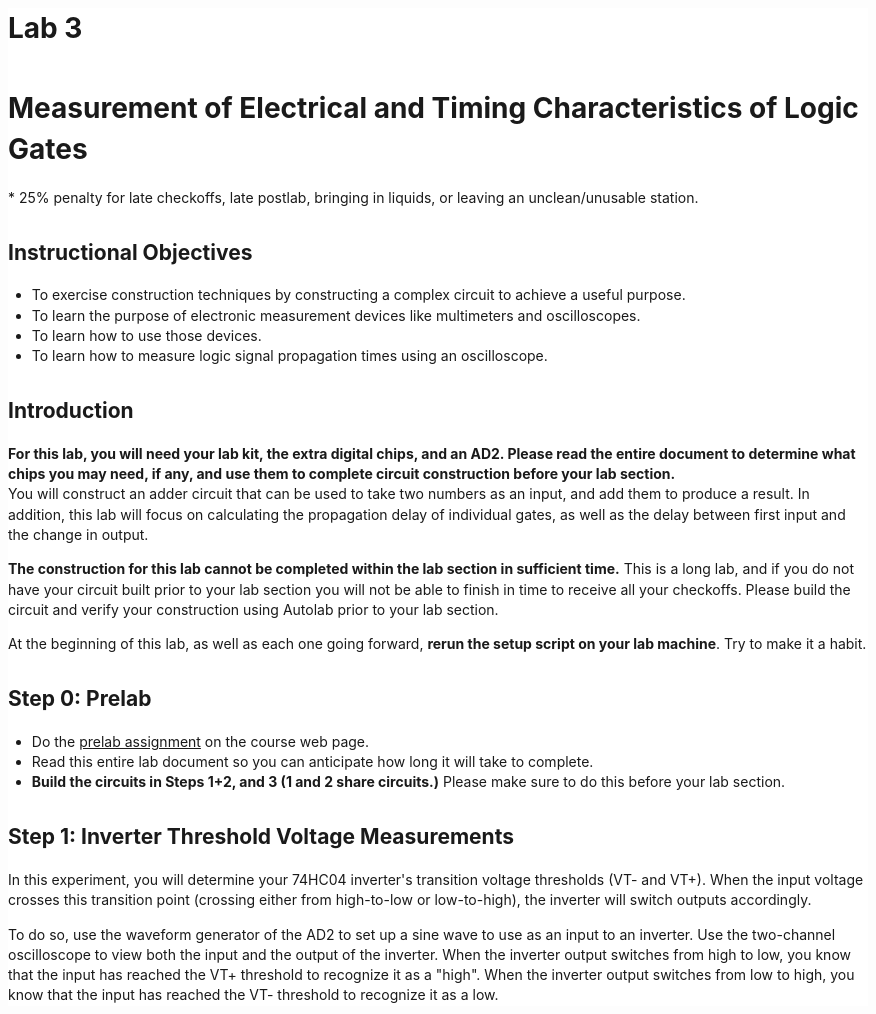 Lab 3
=====

Measurement of Electrical and Timing Characteristics of Logic Gates
===================================================================

\* 25% penalty for late checkoffs, late postlab, bringing in liquids, or leaving an unclean/unusable station.

Instructional Objectives
------------------------

*   To exercise construction techniques by constructing a complex circuit to achieve a useful purpose.
*   To learn the purpose of electronic measurement devices like multimeters and oscilloscopes.
*   To learn how to use those devices.
*   To learn how to measure logic signal propagation times using an oscilloscope.

Introduction
------------

**For this lab, you will need your lab kit, the extra digital chips, and an AD2. Please read the entire document to determine what chips you may need, if any, and use them to complete circuit construction before your lab section.**  
You will construct an adder circuit that can be used to take two numbers as an input, and add them to produce a result. In addition, this lab will focus on calculating the propagation delay of individual gates, as well as the delay between first input and the change in output.

**The construction for this lab cannot be completed within the lab section in sufficient time.** This is a long lab, and if you do not have your circuit built prior to your lab section you will not be able to finish in time to receive all your checkoffs. Please build the circuit and verify your construction using Autolab prior to your lab section.

At the beginning of this lab, as well as each one going forward, **rerun the setup script on your lab machine**. Try to make it a habit.

Step 0: Prelab
--------------

*   Do the [prelab assignment](https://engineering.purdue.edu/ece270/submit/?item=prelab3) on the course web page.
*   Read this entire lab document so you can anticipate how long it will take to complete.
*   **Build the circuits in Steps 1+2, and 3 (1 and 2 share circuits.)** Please make sure to do this before your lab section.

Step 1: Inverter Threshold Voltage Measurements
-----------------------------------------------

In this experiment, you will determine your 74HC04 inverter's transition voltage thresholds (VT- and VT+). When the input voltage crosses this transition point (crossing either from high-to-low or low-to-high), the inverter will switch outputs accordingly.  
  
To do so, use the waveform generator of the AD2 to set up a sine wave to use as an input to an inverter. Use the two-channel oscilloscope to view both the input and the output of the inverter. When the inverter output switches from high to low, you know that the input has reached the VT+ threshold to recognize it as a "high". When the inverter output switches from low to high, you know that the input has reached the VT- threshold to recognize it as a low.
